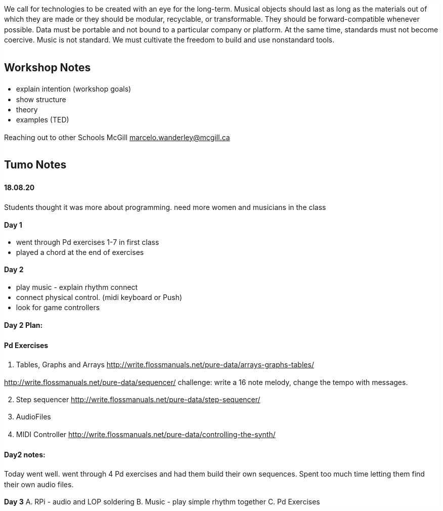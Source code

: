 We call for technologies to be created with an eye for the long-term. Musical objects should last as long as the materials out of which they are made or they should be modular, recyclable, or transformable. They should be forward-compatible whenever possible. Data must be portable and not bound to a particular company or platform. At the same time, standards must not become coercive. Music is not standard. We must cultivate the freedom to build and use nonstandard tools.

## Workshop Notes
- explain intention (workshop goals)
- show structure
- theory
- examples (TED)


Reaching out to other Schools
McGill marcelo.wanderley@mcgill.ca


## Tumo Notes
#### 18.08.20
Students thought it was more about programming.
need more women and musicians in the class

**Day 1**
- went through Pd exercises 1-7 in first class
- played a chord at the end of exercises

**Day 2**
- play music - explain rhythm connect
- connect physical control. (midi keyboard or Push)
- look for game controllers

**Day 2 Plan:**

#### Pd Exercises
1. Tables, Graphs and Arrays
http://write.flossmanuals.net/pure-data/arrays-graphs-tables/

http://write.flossmanuals.net/pure-data/sequencer/
challenge: write a 16 note melody, change the tempo with messages.

2. Step sequencer
http://write.flossmanuals.net/pure-data/step-sequencer/

3. AudioFiles

4. MIDI Controller
http://write.flossmanuals.net/pure-data/controlling-the-synth/

#### Day2 notes:
Today went well.
went through 4 Pd exercises and had them build their own sequences.
Spent too much time letting them find their own audio files.

**Day 3**
A. RPi - audio and LOP soldering
B. Music - play simple rhythm together
C. Pd Exercises
